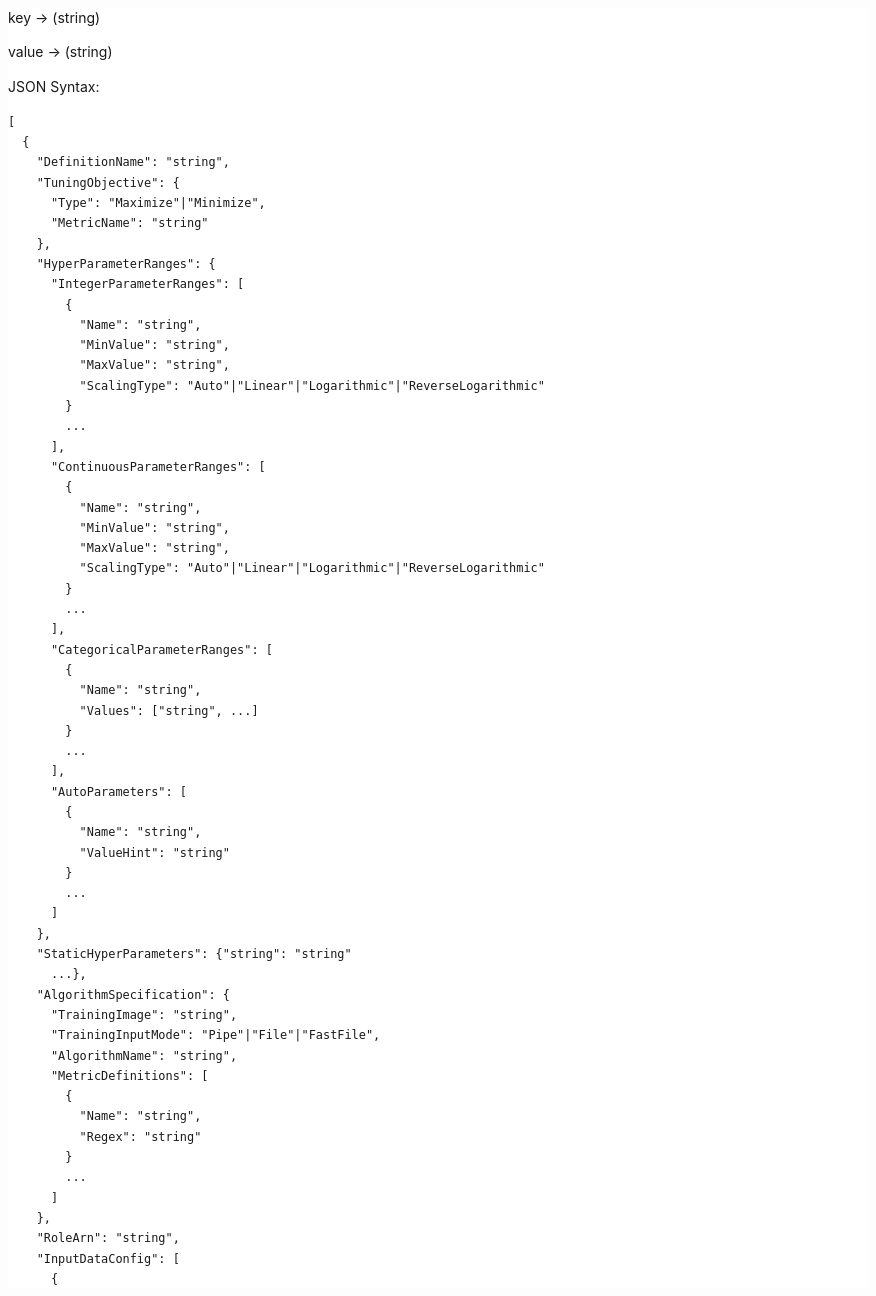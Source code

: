 key -> (string)

value -> (string)

JSON Syntax:

```
[
  {
    "DefinitionName": "string",
    "TuningObjective": {
      "Type": "Maximize"|"Minimize",
      "MetricName": "string"
    },
    "HyperParameterRanges": {
      "IntegerParameterRanges": [
        {
          "Name": "string",
          "MinValue": "string",
          "MaxValue": "string",
          "ScalingType": "Auto"|"Linear"|"Logarithmic"|"ReverseLogarithmic"
        }
        ...
      ],
      "ContinuousParameterRanges": [
        {
          "Name": "string",
          "MinValue": "string",
          "MaxValue": "string",
          "ScalingType": "Auto"|"Linear"|"Logarithmic"|"ReverseLogarithmic"
        }
        ...
      ],
      "CategoricalParameterRanges": [
        {
          "Name": "string",
          "Values": ["string", ...]
        }
        ...
      ],
      "AutoParameters": [
        {
          "Name": "string",
          "ValueHint": "string"
        }
        ...
      ]
    },
    "StaticHyperParameters": {"string": "string"
      ...},
    "AlgorithmSpecification": {
      "TrainingImage": "string",
      "TrainingInputMode": "Pipe"|"File"|"FastFile",
      "AlgorithmName": "string",
      "MetricDefinitions": [
        {
          "Name": "string",
          "Regex": "string"
        }
        ...
      ]
    },
    "RoleArn": "string",
    "InputDataConfig": [
      {
```